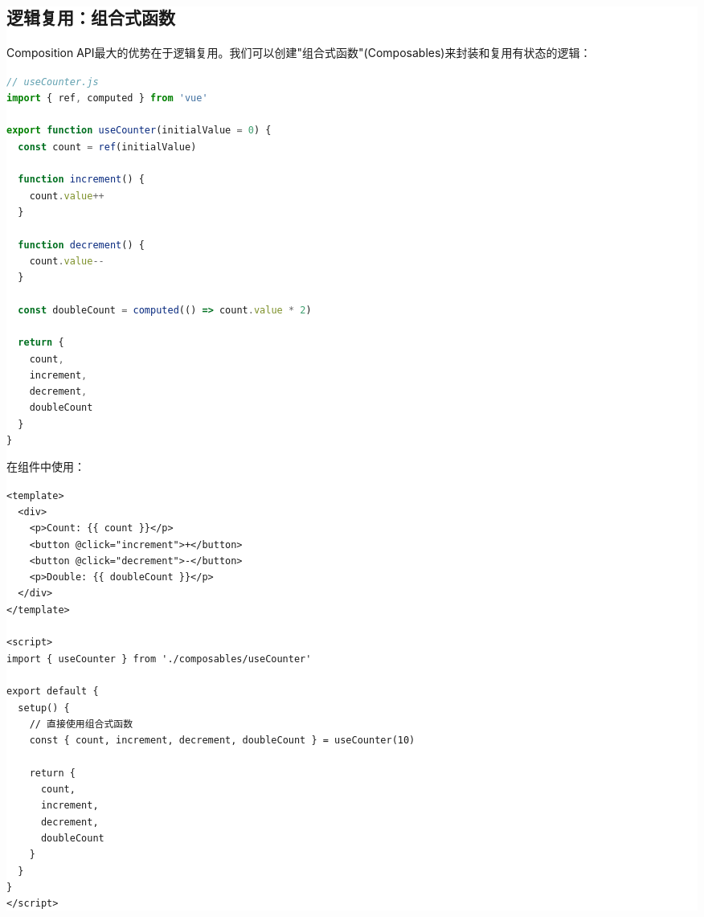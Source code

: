 ## 逻辑复用：组合式函数

Composition API最大的优势在于逻辑复用。我们可以创建"组合式函数"(Composables)来封装和复用有状态的逻辑：

```js
// useCounter.js
import { ref, computed } from 'vue'

export function useCounter(initialValue = 0) {
  const count = ref(initialValue)
  
  function increment() {
    count.value++
  }
  
  function decrement() {
    count.value--
  }
  
  const doubleCount = computed(() => count.value * 2)
  
  return {
    count,
    increment,
    decrement,
    doubleCount
  }
}
```

在组件中使用：

```vue
<template>
  <div>
    <p>Count: {{ count }}</p>
    <button @click="increment">+</button>
    <button @click="decrement">-</button>
    <p>Double: {{ doubleCount }}</p>
  </div>
</template>

<script>
import { useCounter } from './composables/useCounter'

export default {
  setup() {
    // 直接使用组合式函数
    const { count, increment, decrement, doubleCount } = useCounter(10)
    
    return {
      count,
      increment,
      decrement,
      doubleCount
    }
  }
}
</script>
```
